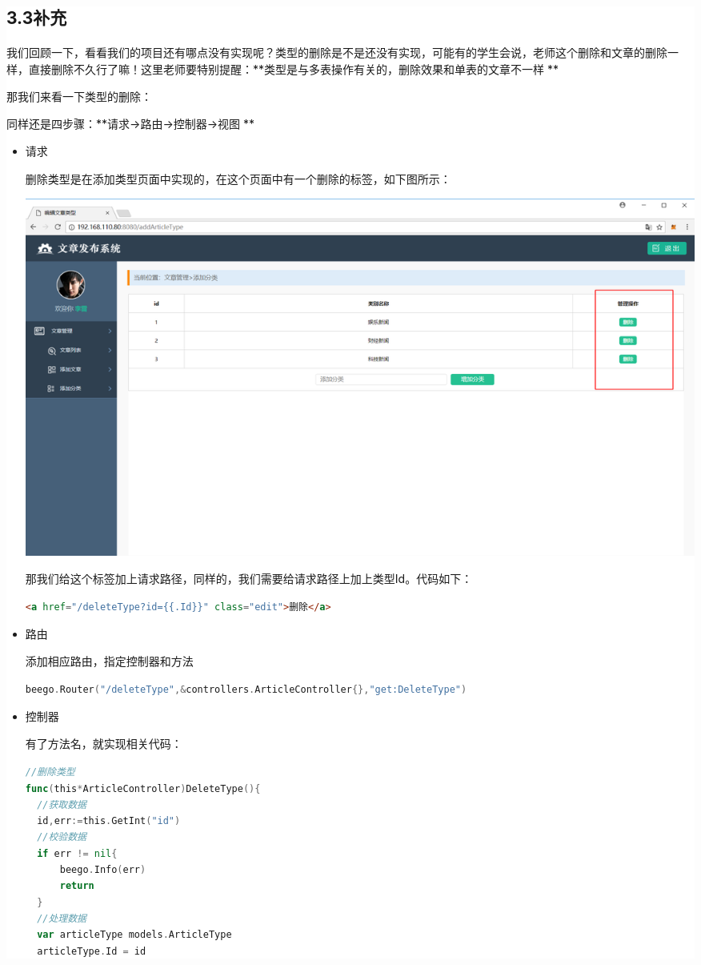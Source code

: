 ## 3.3补充

我们回顾一下，看看我们的项目还有哪点没有实现呢？类型的删除是不是还没有实现，可能有的学生会说，老师这个删除和文章的删除一样，直接删除不久行了嘛！这里老师要特别提醒：**类型是与多表操作有关的，删除效果和单表的文章不一样 **

那我们来看一下类型的删除：

同样还是四步骤：**请求->路由->控制器->视图 **

+ 请求

  删除类型是在添加类型页面中实现的，在这个页面中有一个删除的<a>标签，如下图所示：

  ![1539156697631](./\assets\1539156697631.png)

  那我们给这个<a>标签加上请求路径，同样的，我们需要给请求路径上加上类型Id。代码如下：

  ```html
  <a href="/deleteType?id={{.Id}}" class="edit">删除</a>
  ```

+ 路由

  添加相应路由，指定控制器和方法

  ```go
  beego.Router("/deleteType",&controllers.ArticleController{},"get:DeleteType")
  ```

+ 控制器

  有了方法名，就实现相关代码：

  ```go
  //删除类型
  func(this*ArticleController)DeleteType(){
  	//获取数据
  	id,err:=this.GetInt("id")
  	//校验数据
  	if err != nil{
  		beego.Info(err)
  		return
  	}
  	//处理数据
  	var articleType models.ArticleType
  	articleType.Id = id
  ```